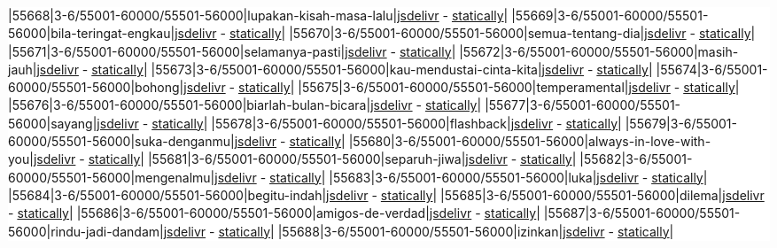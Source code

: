 |55668|3-6/55001-60000/55501-56000|lupakan-kisah-masa-lalu|[jsdelivr](https://cdn.jsdelivr.net/gh/dbchord/webp-c-1280x720_3-6/55001-60000/55501-56000/lupakan-kisah-masa-lalu.webp) - [statically](https://cdn.statically.io/gh/dbchord/webp-c-1280x720_3-6/img/55001-60000/55501-56000/lupakan-kisah-masa-lalu.webp)|
|55669|3-6/55001-60000/55501-56000|bila-teringat-engkau|[jsdelivr](https://cdn.jsdelivr.net/gh/dbchord/webp-c-1280x720_3-6/55001-60000/55501-56000/bila-teringat-engkau.webp) - [statically](https://cdn.statically.io/gh/dbchord/webp-c-1280x720_3-6/img/55001-60000/55501-56000/bila-teringat-engkau.webp)|
|55670|3-6/55001-60000/55501-56000|semua-tentang-dia|[jsdelivr](https://cdn.jsdelivr.net/gh/dbchord/webp-c-1280x720_3-6/55001-60000/55501-56000/semua-tentang-dia.webp) - [statically](https://cdn.statically.io/gh/dbchord/webp-c-1280x720_3-6/img/55001-60000/55501-56000/semua-tentang-dia.webp)|
|55671|3-6/55001-60000/55501-56000|selamanya-pasti|[jsdelivr](https://cdn.jsdelivr.net/gh/dbchord/webp-c-1280x720_3-6/55001-60000/55501-56000/selamanya-pasti.webp) - [statically](https://cdn.statically.io/gh/dbchord/webp-c-1280x720_3-6/img/55001-60000/55501-56000/selamanya-pasti.webp)|
|55672|3-6/55001-60000/55501-56000|masih-jauh|[jsdelivr](https://cdn.jsdelivr.net/gh/dbchord/webp-c-1280x720_3-6/55001-60000/55501-56000/masih-jauh.webp) - [statically](https://cdn.statically.io/gh/dbchord/webp-c-1280x720_3-6/img/55001-60000/55501-56000/masih-jauh.webp)|
|55673|3-6/55001-60000/55501-56000|kau-mendustai-cinta-kita|[jsdelivr](https://cdn.jsdelivr.net/gh/dbchord/webp-c-1280x720_3-6/55001-60000/55501-56000/kau-mendustai-cinta-kita.webp) - [statically](https://cdn.statically.io/gh/dbchord/webp-c-1280x720_3-6/img/55001-60000/55501-56000/kau-mendustai-cinta-kita.webp)|
|55674|3-6/55001-60000/55501-56000|bohong|[jsdelivr](https://cdn.jsdelivr.net/gh/dbchord/webp-c-1280x720_3-6/55001-60000/55501-56000/bohong.webp) - [statically](https://cdn.statically.io/gh/dbchord/webp-c-1280x720_3-6/img/55001-60000/55501-56000/bohong.webp)|
|55675|3-6/55001-60000/55501-56000|temperamental|[jsdelivr](https://cdn.jsdelivr.net/gh/dbchord/webp-c-1280x720_3-6/55001-60000/55501-56000/temperamental.webp) - [statically](https://cdn.statically.io/gh/dbchord/webp-c-1280x720_3-6/img/55001-60000/55501-56000/temperamental.webp)|
|55676|3-6/55001-60000/55501-56000|biarlah-bulan-bicara|[jsdelivr](https://cdn.jsdelivr.net/gh/dbchord/webp-c-1280x720_3-6/55001-60000/55501-56000/biarlah-bulan-bicara.webp) - [statically](https://cdn.statically.io/gh/dbchord/webp-c-1280x720_3-6/img/55001-60000/55501-56000/biarlah-bulan-bicara.webp)|
|55677|3-6/55001-60000/55501-56000|sayang|[jsdelivr](https://cdn.jsdelivr.net/gh/dbchord/webp-c-1280x720_3-6/55001-60000/55501-56000/sayang.webp) - [statically](https://cdn.statically.io/gh/dbchord/webp-c-1280x720_3-6/img/55001-60000/55501-56000/sayang.webp)|
|55678|3-6/55001-60000/55501-56000|flashback|[jsdelivr](https://cdn.jsdelivr.net/gh/dbchord/webp-c-1280x720_3-6/55001-60000/55501-56000/flashback.webp) - [statically](https://cdn.statically.io/gh/dbchord/webp-c-1280x720_3-6/img/55001-60000/55501-56000/flashback.webp)|
|55679|3-6/55001-60000/55501-56000|suka-denganmu|[jsdelivr](https://cdn.jsdelivr.net/gh/dbchord/webp-c-1280x720_3-6/55001-60000/55501-56000/suka-denganmu.webp) - [statically](https://cdn.statically.io/gh/dbchord/webp-c-1280x720_3-6/img/55001-60000/55501-56000/suka-denganmu.webp)|
|55680|3-6/55001-60000/55501-56000|always-in-love-with-you|[jsdelivr](https://cdn.jsdelivr.net/gh/dbchord/webp-c-1280x720_3-6/55001-60000/55501-56000/always-in-love-with-you.webp) - [statically](https://cdn.statically.io/gh/dbchord/webp-c-1280x720_3-6/img/55001-60000/55501-56000/always-in-love-with-you.webp)|
|55681|3-6/55001-60000/55501-56000|separuh-jiwa|[jsdelivr](https://cdn.jsdelivr.net/gh/dbchord/webp-c-1280x720_3-6/55001-60000/55501-56000/separuh-jiwa.webp) - [statically](https://cdn.statically.io/gh/dbchord/webp-c-1280x720_3-6/img/55001-60000/55501-56000/separuh-jiwa.webp)|
|55682|3-6/55001-60000/55501-56000|mengenalmu|[jsdelivr](https://cdn.jsdelivr.net/gh/dbchord/webp-c-1280x720_3-6/55001-60000/55501-56000/mengenalmu.webp) - [statically](https://cdn.statically.io/gh/dbchord/webp-c-1280x720_3-6/img/55001-60000/55501-56000/mengenalmu.webp)|
|55683|3-6/55001-60000/55501-56000|luka|[jsdelivr](https://cdn.jsdelivr.net/gh/dbchord/webp-c-1280x720_3-6/55001-60000/55501-56000/luka.webp) - [statically](https://cdn.statically.io/gh/dbchord/webp-c-1280x720_3-6/img/55001-60000/55501-56000/luka.webp)|
|55684|3-6/55001-60000/55501-56000|begitu-indah|[jsdelivr](https://cdn.jsdelivr.net/gh/dbchord/webp-c-1280x720_3-6/55001-60000/55501-56000/begitu-indah.webp) - [statically](https://cdn.statically.io/gh/dbchord/webp-c-1280x720_3-6/img/55001-60000/55501-56000/begitu-indah.webp)|
|55685|3-6/55001-60000/55501-56000|dilema|[jsdelivr](https://cdn.jsdelivr.net/gh/dbchord/webp-c-1280x720_3-6/55001-60000/55501-56000/dilema.webp) - [statically](https://cdn.statically.io/gh/dbchord/webp-c-1280x720_3-6/img/55001-60000/55501-56000/dilema.webp)|
|55686|3-6/55001-60000/55501-56000|amigos-de-verdad|[jsdelivr](https://cdn.jsdelivr.net/gh/dbchord/webp-c-1280x720_3-6/55001-60000/55501-56000/amigos-de-verdad.webp) - [statically](https://cdn.statically.io/gh/dbchord/webp-c-1280x720_3-6/img/55001-60000/55501-56000/amigos-de-verdad.webp)|
|55687|3-6/55001-60000/55501-56000|rindu-jadi-dandam|[jsdelivr](https://cdn.jsdelivr.net/gh/dbchord/webp-c-1280x720_3-6/55001-60000/55501-56000/rindu-jadi-dandam.webp) - [statically](https://cdn.statically.io/gh/dbchord/webp-c-1280x720_3-6/img/55001-60000/55501-56000/rindu-jadi-dandam.webp)|
|55688|3-6/55001-60000/55501-56000|izinkan|[jsdelivr](https://cdn.jsdelivr.net/gh/dbchord/webp-c-1280x720_3-6/55001-60000/55501-56000/izinkan.webp) - [statically](https://cdn.statically.io/gh/dbchord/webp-c-1280x720_3-6/img/55001-60000/55501-56000/izinkan.webp)|